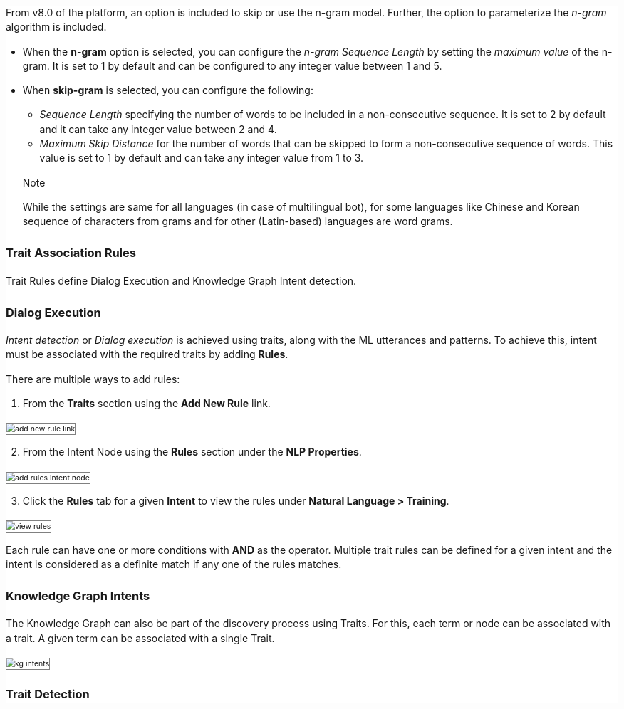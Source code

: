 From v8.0 of the platform, an option is included to skip or use the n-gram model. Further, the option to parameterize the _n-gram_ algorithm is included.

* When the **n-gram** option is selected, you can configure the _n-gram Sequence Length_ by setting the _maximum value_ of the n-gram. It is set to 1 by default and can be configured to any integer value between 1 and 5.
* When **skip-gram** is selected, you can configure the following:

    * _Sequence Length_ specifying the number of words to be included in a non-consecutive sequence. It is set to 2 by default and it can take any integer value between 2 and 4.
    * _Maximum Skip Distance_ for the number of words that can be skipped to form a non-consecutive sequence of words. This value is set to 1 by default and can take any integer value from 1 to 3.

     <div class="admonition note">
     <p class="admonition-title">Note</p>
     <p>While the settings are same for all languages (in case of multilingual bot), for some languages like Chinese and Korean sequence of characters from grams and for other (Latin-based) languages are word grams.
    </p>
    </div>

### Trait Association Rules

Trait Rules define Dialog Execution and Knowledge Graph Intent detection.

### Dialog Execution

_Intent detection_ or _Dialog execution_ is achieved using traits, along with the ML utterances and patterns. To achieve this, intent must be associated with the required traits by adding **Rules**.

There are multiple ways to add rules:

1. From the **Traits** section using the **Add New Rule** link.
<img src="../images/add-new-rule-link-traits.png" alt="add new rule link" title="add new rule link" style="border: 1px solid gray; zoom:75%;">

2. From the Intent Node using the **Rules** section under the **NLP Properties**.
<img src="../images/add-rules-intent-node.png" alt="add rules intent node" title="add rules intent node" style="border: 1px solid gray; zoom:75%;">

3. Click the **Rules** tab for a given **Intent** to view the rules under **Natural Language > Training**.
<img src="../images/view-rules-link.png" alt="view rules" title="view rules" style="border: 1px solid gray; zoom:75%;">

Each rule can have one or more conditions with **AND** as the operator. Multiple trait rules can be defined for a given intent and the intent is considered as a definite match if any one of the rules matches.

### Knowledge Graph Intents

The Knowledge Graph can also be part of the discovery process using Traits. For this, each term or node can be associated with a trait. A given term can be associated with a single Trait.

<img src="../images/kg-intents.png" alt="kg intents" title="kg intents" style="border: 1px solid gray; zoom:75%;">

### Trait Detection
